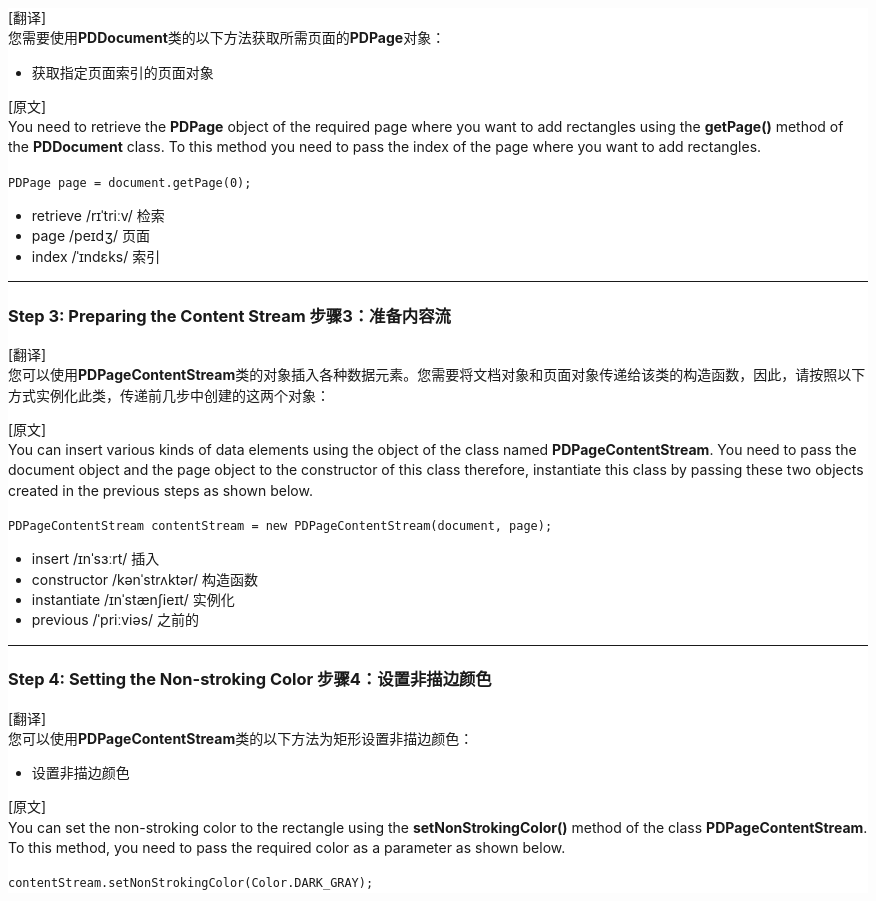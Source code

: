 [翻译]  
您需要使用**PDDocument**类的以下方法获取所需页面的**PDPage**对象：

- 获取指定页面索引的页面对象

[原文]  
You need to retrieve the **PDPage** object of the required page where you want to add rectangles using the **getPage()** method of the **PDDocument** class. To this method you need to pass the index of the page where you want to add rectangles.

```
PDPage page = document.getPage(0);
```

- retrieve /rɪˈtriːv/ 检索
- page /peɪdʒ/ 页面
- index /ˈɪndɛks/ 索引

---

### Step 3: Preparing the Content Stream  步骤3：准备内容流

[翻译]  
您可以使用**PDPageContentStream**类的对象插入各种数据元素。您需要将文档对象和页面对象传递给该类的构造函数，因此，请按照以下方式实例化此类，传递前几步中创建的这两个对象：

[原文]  
You can insert various kinds of data elements using the object of the class named **PDPageContentStream**. You need to pass the document object and the page object to the constructor of this class therefore, instantiate this class by passing these two objects created in the previous steps as shown below.

```
PDPageContentStream contentStream = new PDPageContentStream(document, page);
```

- insert /ɪnˈsɜːrt/ 插入
- constructor /kənˈstrʌktər/ 构造函数
- instantiate /ɪnˈstænʃieɪt/ 实例化
- previous /ˈpriːviəs/ 之前的

---

### Step 4: Setting the Non-stroking Color  步骤4：设置非描边颜色

[翻译]  
您可以使用**PDPageContentStream**类的以下方法为矩形设置非描边颜色：

- 设置非描边颜色

[原文]  
You can set the non-stroking color to the rectangle using the **setNonStrokingColor()** method of the class **PDPageContentStream**. To this method, you need to pass the required color as a parameter as shown below.

```
contentStream.setNonStrokingColor(Color.DARK_GRAY);
```
